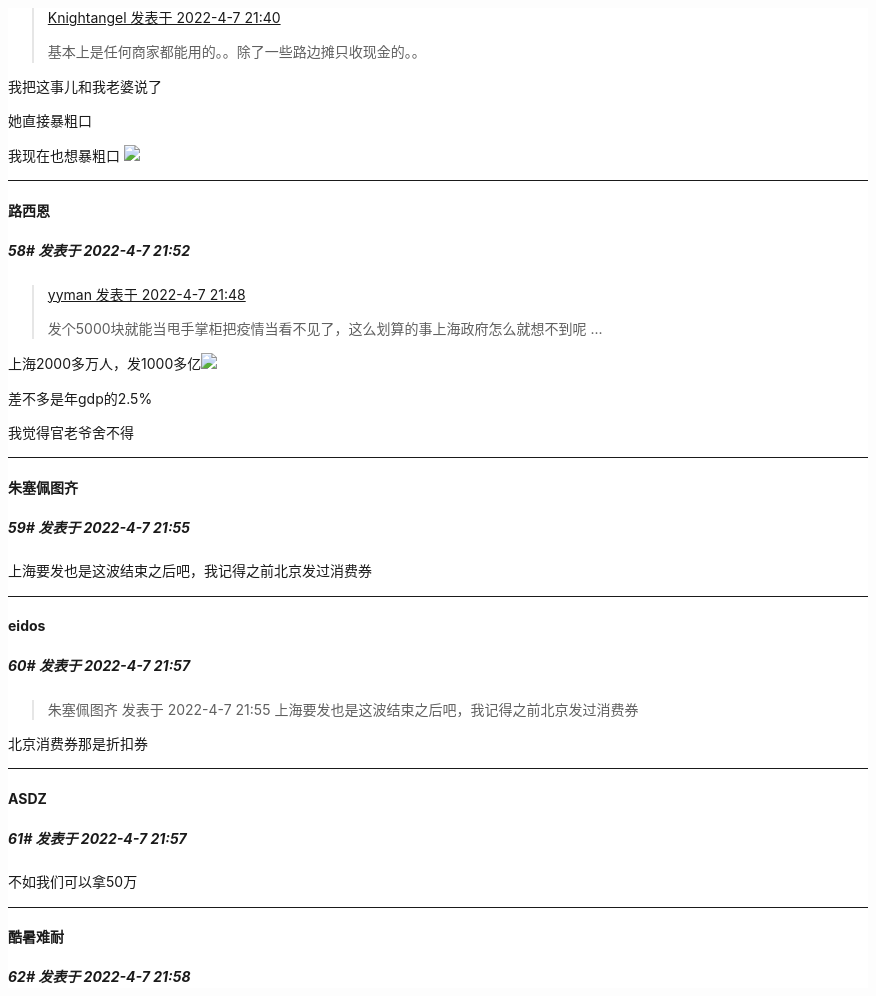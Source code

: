 <blockquote><a href="httphttps://bbs.saraba1st.com/2b/forum.php?mod=redirect&amp;goto=findpost&amp;pid=55354369&amp;ptid=2062973" target="_blank"> Knightangel 发表于 2022-4-7 21:40</a>

基本上是任何商家都能用的。。除了一些路边摊只收现金的。。</blockquote>
我把这事儿和我老婆说了

她直接暴粗口

我现在也想暴粗口
<img src="https://static.saraba1st.com/image/smiley/face2017/001.png" referrerpolicy="no-referrer">

*****

####  路西恩  
##### 58#       发表于 2022-4-7 21:52

<blockquote><a href="httphttps://bbs.saraba1st.com/2b/forum.php?mod=redirect&amp;goto=findpost&amp;pid=55354508&amp;ptid=2062973" target="_blank">yyman 发表于 2022-4-7 21:48</a>

发个5000块就能当甩手掌柜把疫情当看不见了，这么划算的事上海政府怎么就想不到呢 ...</blockquote>
上海2000多万人，发1000多亿<img src="https://static.saraba1st.com/image/smiley/face2017/044.png" referrerpolicy="no-referrer">

差不多是年gdp的2.5%

我觉得官老爷舍不得

*****

####  朱塞佩图齐  
##### 59#       发表于 2022-4-7 21:55

上海要发也是这波结束之后吧，我记得之前北京发过消费券

*****

####  eidos  
##### 60#       发表于 2022-4-7 21:57

<blockquote>朱塞佩图齐 发表于 2022-4-7 21:55
上海要发也是这波结束之后吧，我记得之前北京发过消费券</blockquote>
北京消费券那是折扣券



*****

####  ASDZ  
##### 61#       发表于 2022-4-7 21:57

不如我们可以拿50万

*****

####  酷暑难耐  
##### 62#       发表于 2022-4-7 21:58
